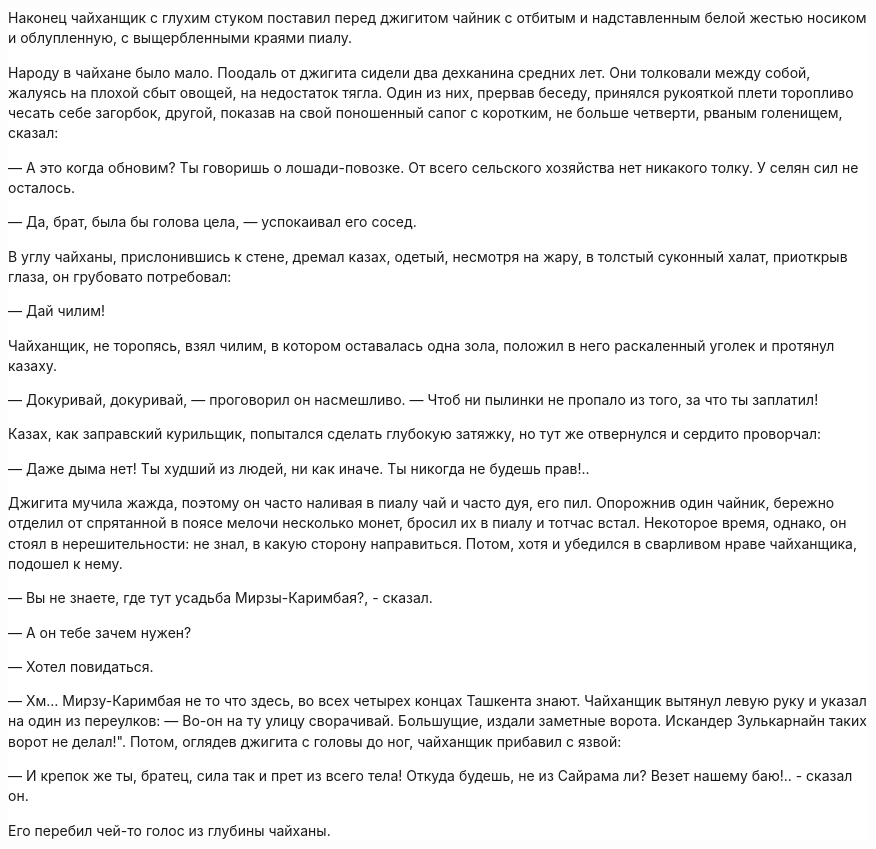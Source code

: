 Наконец чайханщик с глухим стуком поставил перед джигитом чайник с отбитым и надставленным белой жестью носиком и облупленную, с выщербленными краями пиалу.

Народу в чайхане было мало.
Поодаль от джигита сидели два дехканина средних лет.
Они толковали между собой, жалуясь на плохой сбыт овощей, на недостаток тягла.
Один из них, прервав беседу, принялся рукояткой плети торопливо чесать себе загорбок, другой, показав на свой поношенный сапог с коротким, не больше четверти, рваным голенищем, сказал:

— А это когда обновим?
Ты говоришь о лошади-повозке.
От всего сельского хозяйства нет никакого толку.
У селян сил не осталось.

— Да, брат, была бы голова цела, — успокаивал его сосед.

В углу чайханы, прислонившись к стене, дремал казах, одетый, несмотря на жару, в толстый суконный халат, приоткрыв глаза, он грубовато потребовал:

— Дай чилим!

Чайханщик, не торопясь, взял чилим, в котором оставалась одна зола, положил в него раскаленный уголек и протянул казаху.

— Докуривай, докуривай, — проговорил он насмешливо. — Чтоб ни пылинки не пропало из того, за что ты заплатил!

Казах, как заправский курильщик, попытался сделать глубокую затяжку, но тут же отвернулся и сердито проворчал:

— Даже дыма нет!
Ты худший из людей, ни как иначе.
Ты никогда не будешь прав!..

Джигита мучила жажда, поэтому он часто наливая в пиалу чай и часто дуя, его пил.
Опорожнив один чайник, бережно отделил от спрятанной в поясе мелочи несколько монет, бросил их в пиалу и тотчас встал.
Некоторое время, однако, он стоял в нерешительности: не знал, в какую сторону направиться.
Потом, хотя и убедился в сварливом нраве чайханщика, подошел к нему.

— Вы не знаете, где тут усадьба Мирзы-Каримбая?, - сказал.

— А он тебе зачем нужен?

— Хотел повидаться.

— Хм…
Мирзу-Каримбая не то что здесь, во всех четырех концах Ташкента знают.
Чайханщик вытянул левую руку и указал на один из переулков: — Во-он на ту улицу сворачивай.
Большущие, издали заметные ворота.
Искандер Зулькарнайн таких ворот не делал!".
Потом, оглядев джигита с головы до ног, чайханщик прибавил с язвой:

— И крепок же ты, братец, сила так и прет из всего тела!
Откуда будешь, не из Сайрама ли?
Везет нашему баю!.. - сказал он.

Его перебил чей-то голос из глубины чайханы.
